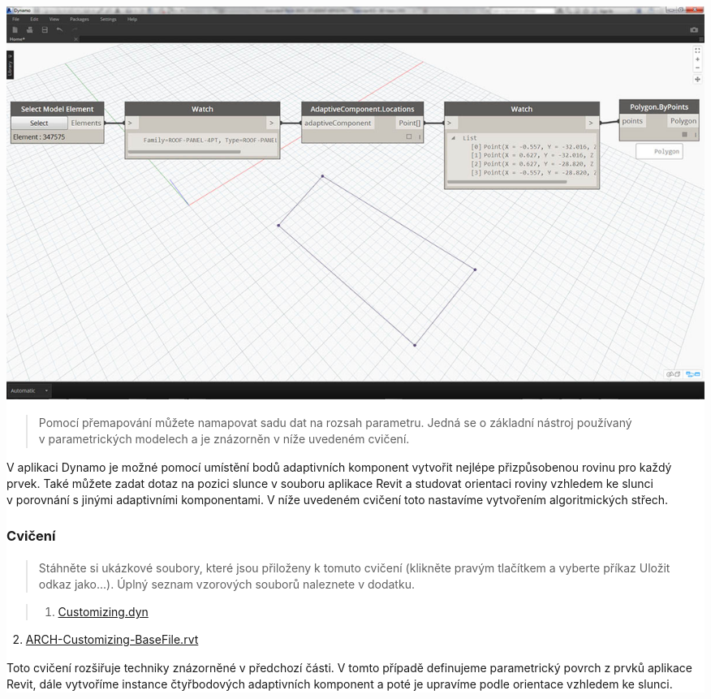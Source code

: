 ![Body](images/8-5/points.jpg)

> Pomocí přemapování můžete namapovat sadu dat na rozsah parametru. Jedná se o základní nástroj používaný v parametrických modelech a je znázorněn v níže uvedeném cvičení.

V aplikaci Dynamo je možné pomocí umístění bodů adaptivních komponent vytvořit nejlépe přizpůsobenou rovinu pro každý prvek. Také můžete zadat dotaz na pozici slunce v souboru aplikace Revit a studovat orientaci roviny vzhledem ke slunci v porovnání s jinými adaptivními komponentami. V níže uvedeném cvičení toto nastavíme vytvořením algoritmických střech.

### Cvičení

> Stáhněte si ukázkové soubory, které jsou přiloženy k tomuto cvičení (klikněte pravým tlačítkem a vyberte příkaz Uložit odkaz jako...). Úplný seznam vzorových souborů naleznete v dodatku.

> 1. [Customizing.dyn](datasets/8-5/Customizing.dyn)
2. [ARCH-Customizing-BaseFile.rvt](datasets/8-5/ARCH-Customizing-BaseFile.rvt)

Toto cvičení rozšiřuje techniky znázorněné v předchozí části. V tomto případě definujeme parametrický povrch z prvků aplikace Revit, dále vytvoříme instance čtyřbodových adaptivních komponent a poté je upravíme podle orientace vzhledem ke slunci.
